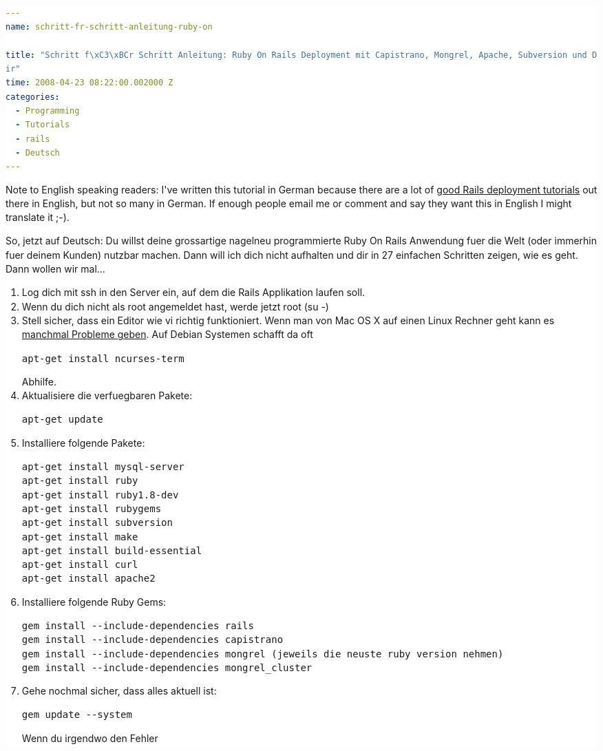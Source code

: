 ```yaml
---
name: schritt-fr-schritt-anleitung-ruby-on

title: "Schritt f\xC3\xBCr Schritt Anleitung: Ruby On Rails Deployment mit Capistrano, Mongrel, Apache, Subversion und Dir"
time: 2008-04-23 08:22:00.002000 Z
categories:
  - Programming
  - Tutorials
  - rails
  - Deutsch
---
```


Note to English speaking readers: I've written this tutorial in German because there are a lot of <a href="http://blog.codahale.com/2006/06/19/time-for-a-grown-up-server-rails-mongrel-apache-capistrano-and-you/">good Rails deployment tutorials</a> out there in English, but not so many in German. If enough people email me or comment and say they want this in English I might translate it ;-).

So, jetzt auf Deutsch: Du willst deine grossartige nagelneu programmierte Ruby On Rails Anwendung fuer die Welt (oder immerhin fuer deinem Kunden) nutzbar machen. Dann will ich dich nicht aufhalten und dir in 27 einfachen Schritten zeigen, wie es geht. Dann wollen wir mal...

<ol>
<li>Log dich mit ssh in den Server ein, auf dem die Rails Applikation laufen soll.</li>
<li>Wenn du dich nicht als root angemeldet hast, werde jetzt root (su -)</li>
<li>Stell sicher, dass ein Editor wie vi richtig funktioniert. Wenn man von Mac OS X auf einen Linux Rechner geht kann es <a href="http://hans.fugal.net/blog/articles/2008/02/12/os-x-terminal-emulation-woes">manchmal Probleme geben</a>. Auf Debian Systemen schafft da oft
<pre class="prettyprint">
apt-get install ncurses-term
</pre>
Abhilfe.</li>
<li>Aktualisiere die verfuegbaren Pakete:
<pre class="prettyprint">
apt-get update</pre></li>
<li>Installiere folgende Pakete:
<pre class="prettyprint">apt-get install mysql-server
apt-get install ruby
apt-get install ruby1.8-dev
apt-get install rubygems
apt-get install subversion
apt-get install make
apt-get install build-essential
apt-get install curl
apt-get install apache2
</pre></li><li>Installiere folgende Ruby Gems:
<pre class="prettyprint">gem install --include-dependencies rails
gem install --include-dependencies capistrano
gem install --include-dependencies mongrel (jeweils die neuste ruby version nehmen)
gem install --include-dependencies mongrel_cluster
</pre>
</li><li>Gehe nochmal sicher, dass alles aktuell ist:
<pre class="prettyprint">
gem update --system
</pre>
Wenn du irgendwo den Fehler
